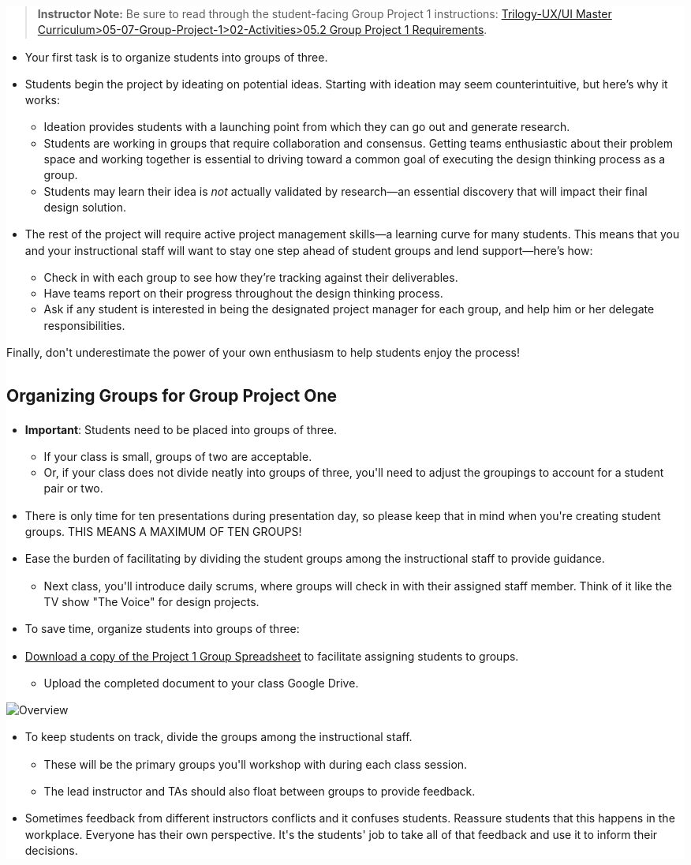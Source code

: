 > **Instructor Note:** Be sure to read through the student-facing Group Project 1 instructions: [Trilogy-UX/UI Master Curriculum>05-07-Group-Project-1>02-Activities>05.2 Group Project 1 Requirements](https://docs.google.com/document/d/10SA5f3sCoxAy8rfZsB8ypze1c-4u3ALuK8du8Ak4r4Y/edit).

- Your first task is to organize students into groups of three.
- Students begin the project by ideating on potential ideas. Starting with ideation may seem counterintuitive, but here’s why it works:
  - Ideation provides students with a launching point from which they can go out and generate research.
  - Students are working in groups that require collaboration and consensus. Getting teams enthusiastic about their problem space and working together is essential to driving toward a common goal of executing the design thinking process as a group.
  - Students may learn their idea is *not* actually validated by research—an essential discovery that will impact their final design solution.

- The rest of the project will require active project management skills—a learning curve for many students. This means that you and your instructional staff will want to stay one step ahead of student groups and lend support—here’s how:
  - Check in with each group to see how they’re tracking against their deliverables.
  - Have teams report on their progress throughout the design thinking process.
  - Ask if any student is interested in being the designated project manager for each group, and help him or her delegate responsibilities.

Finally, don't underestimate the power of your own enthusiasm to help students enjoy the process!

## Organizing Groups for Group Project One

- **Important**: Students need to be placed into groups of three. 
  - If your class is small, groups of two are acceptable.  
  - Or, if your class does not divide neatly into groups of three, you'll need to adjust the groupings to account for a student pair or two.
- There is only time for ten presentations during presentation day, so please keep that in mind when you're creating student groups. THIS MEANS A MAXIMUM OF TEN GROUPS!
- Ease the burden of facilitating by dividing the student groups among the instructional staff to provide guidance. 
  - Next class, you'll introduce daily scrums, where groups will check in with their assigned staff member. Think of it like the TV show "The Voice" for design projects.

- To save time, organize students into groups of three:

- [Download a copy of the Project 1 Group Spreadsheet](https://docs.google.com/spreadsheets/d/1p7lnWB-OQu-J6FdaBGmp10nCCkVw-kAzyJ6jx12FuqY/edit?usp=sharing) to facilitate assigning students to groups.

  - Upload the completed document to your class Google Drive.

![Overview](Images/groups-01.png)

- To keep students on track, divide the groups among the instructional staff.
  - These will be the primary groups you'll workshop with during each class session.

  - The lead instructor and TAs should also float between groups to provide feedback.

- Sometimes feedback from different instructors conflicts and it confuses students. Reassure students that this happens in the workplace. Everyone has their own perspective. It's the students' job to take all of that feedback and use it to inform their decisions.
